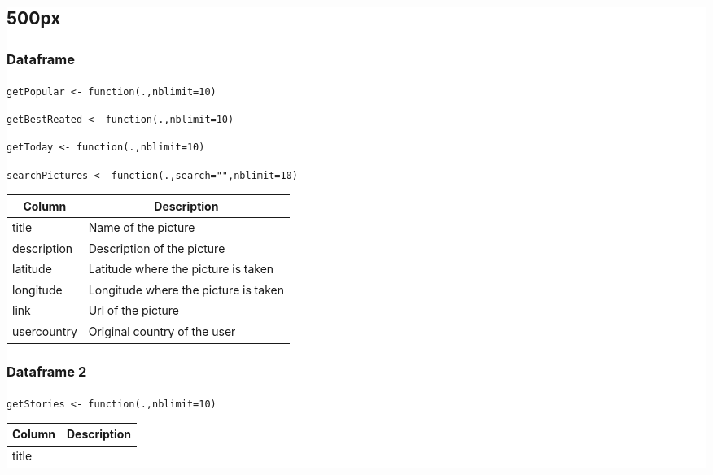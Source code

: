 ## 500px
### Dataframe
```
getPopular <- function(.,nblimit=10)       
```  
```
getBestReated <- function(.,nblimit=10)       
```  
```
getToday <- function(.,nblimit=10)       
```  
```
searchPictures <- function(.,search="",nblimit=10)       
```
<table>
<thead>
<tr>
	<th>Column</th>
	<th>Description</th>
</tr>
</thead>
<tbody>
<tr>
	<td>title</td>
	<td>Name of the picture</td>
</tr>
<tr>
	<td>description</td>
	<td>Description of the picture</td>
</tr>
<tr>
	<td>latitude</td>
	<td>Latitude where the picture is taken</td>
</tr>
<tr>
	<td>longitude</td>
	<td>Longitude where the picture is taken</td>
</tr>
<tr>
	<td>link</td>
	<td>Url of the picture</td>
</tr>
<tr>
	<td>usercountry</td>
	<td>Original country of the user</td>
</tr>
</tbody>
</table>

### Dataframe 2
```
getStories <- function(.,nblimit=10)       
```  
<table>
<thead>
<tr>
	<th>Column</th>
	<th>Description</th>
</tr>
</thead>
<tbody>
<tr>
	<td>title</td>